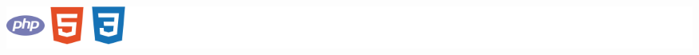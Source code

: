<img width="48" src="svgs/php-plain.svg"/>
<img width="48" src="svgs/html5-plain.svg"/>
<img width="48" src="svgs/css3-plain.svg"/>
<img width="48" src="svgs/markdown-original.svg"/>

